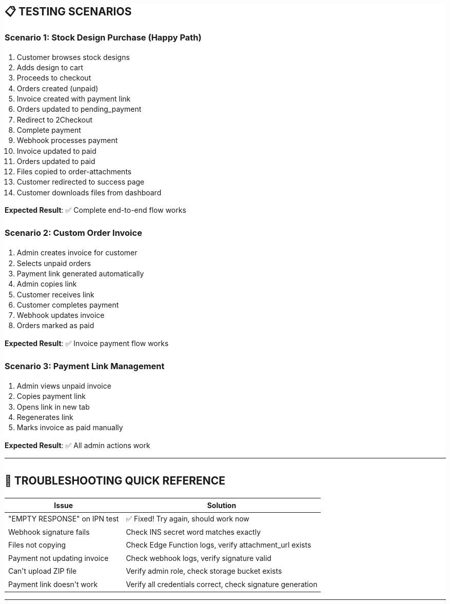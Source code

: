 
## 📋 TESTING SCENARIOS

### Scenario 1: Stock Design Purchase (Happy Path)
1. Customer browses stock designs
2. Adds design to cart
3. Proceeds to checkout
4. Orders created (unpaid)
5. Invoice created with payment link
6. Orders updated to pending_payment
7. Redirect to 2Checkout
8. Complete payment
9. Webhook processes payment
10. Invoice updated to paid
11. Orders updated to paid
12. Files copied to order-attachments
13. Customer redirected to success page
14. Customer downloads files from dashboard

**Expected Result**: ✅ Complete end-to-end flow works

### Scenario 2: Custom Order Invoice
1. Admin creates invoice for customer
2. Selects unpaid orders
3. Payment link generated automatically
4. Admin copies link
5. Customer receives link
6. Customer completes payment
7. Webhook updates invoice
8. Orders marked as paid

**Expected Result**: ✅ Invoice payment flow works

### Scenario 3: Payment Link Management
1. Admin views unpaid invoice
2. Copies payment link
3. Opens link in new tab
4. Regenerates link
5. Marks invoice as paid manually

**Expected Result**: ✅ All admin actions work

---

## 🚨 TROUBLESHOOTING QUICK REFERENCE

| Issue | Solution |
|-------|----------|
| "EMPTY RESPONSE" on IPN test | ✅ Fixed! Try again, should work now |
| Webhook signature fails | Check INS secret word matches exactly |
| Files not copying | Check Edge Function logs, verify attachment_url exists |
| Payment not updating invoice | Check webhook logs, verify signature valid |
| Can't upload ZIP file | Verify admin role, check storage bucket exists |
| Payment link doesn't work | Verify all credentials correct, check signature generation |

---